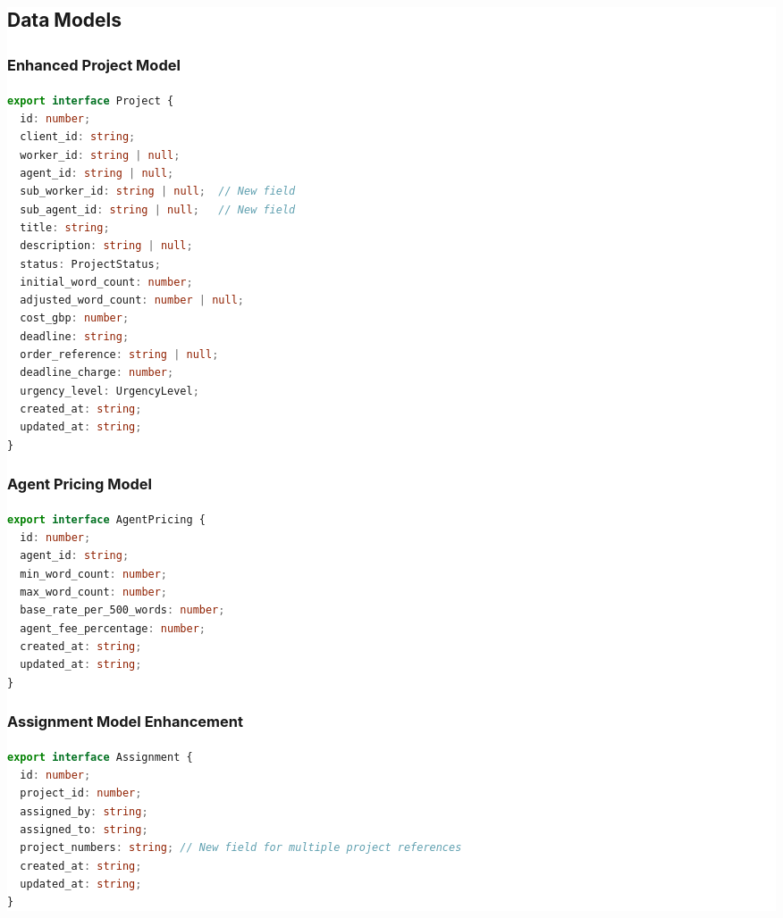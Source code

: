 ## Data Models

### Enhanced Project Model

```typescript
export interface Project {
  id: number;
  client_id: string;
  worker_id: string | null;
  agent_id: string | null;
  sub_worker_id: string | null;  // New field
  sub_agent_id: string | null;   // New field
  title: string;
  description: string | null;
  status: ProjectStatus;
  initial_word_count: number;
  adjusted_word_count: number | null;
  cost_gbp: number;
  deadline: string;
  order_reference: string | null;
  deadline_charge: number;
  urgency_level: UrgencyLevel;
  created_at: string;
  updated_at: string;
}
```

### Agent Pricing Model

```typescript
export interface AgentPricing {
  id: number;
  agent_id: string;
  min_word_count: number;
  max_word_count: number;
  base_rate_per_500_words: number;
  agent_fee_percentage: number;
  created_at: string;
  updated_at: string;
}
```

### Assignment Model Enhancement

```typescript
export interface Assignment {
  id: number;
  project_id: number;
  assigned_by: string;
  assigned_to: string;
  project_numbers: string; // New field for multiple project references
  created_at: string;
  updated_at: string;
}
```
